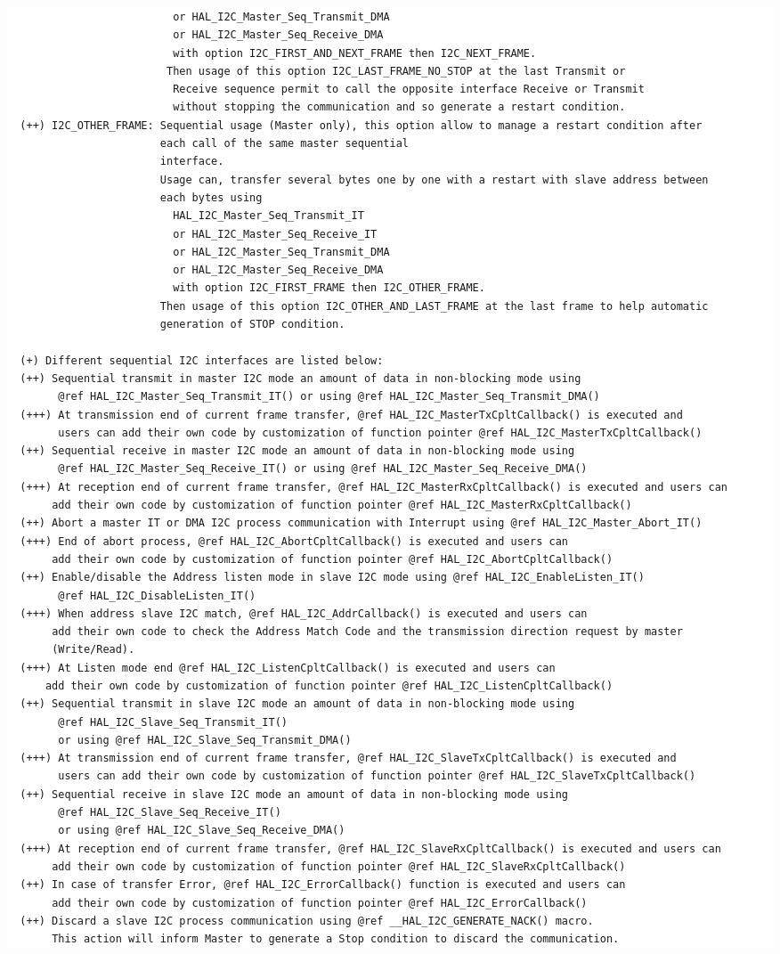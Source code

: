                               or HAL_I2C_Master_Seq_Transmit_DMA
                              or HAL_I2C_Master_Seq_Receive_DMA
                              with option I2C_FIRST_AND_NEXT_FRAME then I2C_NEXT_FRAME.
                             Then usage of this option I2C_LAST_FRAME_NO_STOP at the last Transmit or
                              Receive sequence permit to call the opposite interface Receive or Transmit
                              without stopping the communication and so generate a restart condition.
      (++) I2C_OTHER_FRAME: Sequential usage (Master only), this option allow to manage a restart condition after
                            each call of the same master sequential
                            interface.
                            Usage can, transfer several bytes one by one with a restart with slave address between
                            each bytes using
                              HAL_I2C_Master_Seq_Transmit_IT
                              or HAL_I2C_Master_Seq_Receive_IT
                              or HAL_I2C_Master_Seq_Transmit_DMA
                              or HAL_I2C_Master_Seq_Receive_DMA
                              with option I2C_FIRST_FRAME then I2C_OTHER_FRAME.
                            Then usage of this option I2C_OTHER_AND_LAST_FRAME at the last frame to help automatic
                            generation of STOP condition.

      (+) Different sequential I2C interfaces are listed below:
      (++) Sequential transmit in master I2C mode an amount of data in non-blocking mode using
            @ref HAL_I2C_Master_Seq_Transmit_IT() or using @ref HAL_I2C_Master_Seq_Transmit_DMA()
      (+++) At transmission end of current frame transfer, @ref HAL_I2C_MasterTxCpltCallback() is executed and
            users can add their own code by customization of function pointer @ref HAL_I2C_MasterTxCpltCallback()
      (++) Sequential receive in master I2C mode an amount of data in non-blocking mode using
            @ref HAL_I2C_Master_Seq_Receive_IT() or using @ref HAL_I2C_Master_Seq_Receive_DMA()
      (+++) At reception end of current frame transfer, @ref HAL_I2C_MasterRxCpltCallback() is executed and users can
           add their own code by customization of function pointer @ref HAL_I2C_MasterRxCpltCallback()
      (++) Abort a master IT or DMA I2C process communication with Interrupt using @ref HAL_I2C_Master_Abort_IT()
      (+++) End of abort process, @ref HAL_I2C_AbortCpltCallback() is executed and users can
           add their own code by customization of function pointer @ref HAL_I2C_AbortCpltCallback()
      (++) Enable/disable the Address listen mode in slave I2C mode using @ref HAL_I2C_EnableListen_IT()
            @ref HAL_I2C_DisableListen_IT()
      (+++) When address slave I2C match, @ref HAL_I2C_AddrCallback() is executed and users can
           add their own code to check the Address Match Code and the transmission direction request by master
           (Write/Read).
      (+++) At Listen mode end @ref HAL_I2C_ListenCpltCallback() is executed and users can
          add their own code by customization of function pointer @ref HAL_I2C_ListenCpltCallback()
      (++) Sequential transmit in slave I2C mode an amount of data in non-blocking mode using
            @ref HAL_I2C_Slave_Seq_Transmit_IT()
            or using @ref HAL_I2C_Slave_Seq_Transmit_DMA()
      (+++) At transmission end of current frame transfer, @ref HAL_I2C_SlaveTxCpltCallback() is executed and
            users can add their own code by customization of function pointer @ref HAL_I2C_SlaveTxCpltCallback()
      (++) Sequential receive in slave I2C mode an amount of data in non-blocking mode using
            @ref HAL_I2C_Slave_Seq_Receive_IT()
            or using @ref HAL_I2C_Slave_Seq_Receive_DMA()
      (+++) At reception end of current frame transfer, @ref HAL_I2C_SlaveRxCpltCallback() is executed and users can
           add their own code by customization of function pointer @ref HAL_I2C_SlaveRxCpltCallback()
      (++) In case of transfer Error, @ref HAL_I2C_ErrorCallback() function is executed and users can
           add their own code by customization of function pointer @ref HAL_I2C_ErrorCallback()
      (++) Discard a slave I2C process communication using @ref __HAL_I2C_GENERATE_NACK() macro.
           This action will inform Master to generate a Stop condition to discard the communication.
